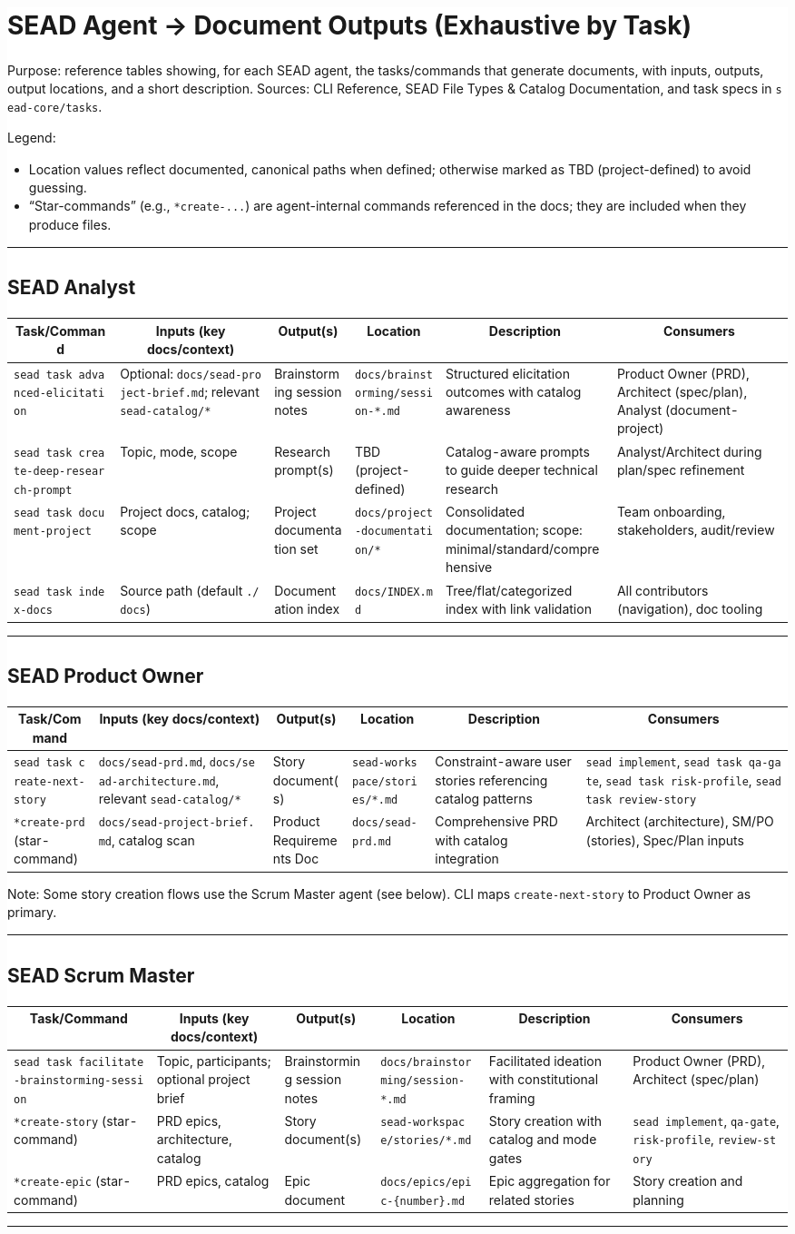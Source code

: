 # SEAD Agent → Document Outputs (Exhaustive by Task)

Purpose: reference tables showing, for each SEAD agent, the tasks/commands that generate documents, with inputs, outputs, output locations, and a short description. Sources: CLI Reference, SEAD File Types & Catalog Documentation, and task specs in `sead-core/tasks`.

Legend:
- Location values reflect documented, canonical paths when defined; otherwise marked as TBD (project-defined) to avoid guessing.
- “Star-commands” (e.g., `*create-...`) are agent-internal commands referenced in the docs; they are included when they produce files.

---

## SEAD Analyst

| Task/Command | Inputs (key docs/context) | Output(s) | Location | Description | Consumers |
| - | - | - | - | - | - |
| `sead task advanced-elicitation` | Optional: `docs/sead-project-brief.md`; relevant `sead-catalog/*` | Brainstorming session notes | `docs/brainstorming/session-*.md` | Structured elicitation outcomes with catalog awareness | Product Owner (PRD), Architect (spec/plan), Analyst (document-project) |
| `sead task create-deep-research-prompt` | Topic, mode, scope | Research prompt(s) | TBD (project-defined) | Catalog-aware prompts to guide deeper technical research | Analyst/Architect during plan/spec refinement |
| `sead task document-project` | Project docs, catalog; scope | Project documentation set | `docs/project-documentation/*` | Consolidated documentation; scope: minimal/standard/comprehensive | Team onboarding, stakeholders, audit/review |
| `sead task index-docs` | Source path (default `./docs`) | Documentation index | `docs/INDEX.md` | Tree/flat/categorized index with link validation | All contributors (navigation), doc tooling |

---

## SEAD Product Owner

| Task/Command | Inputs (key docs/context) | Output(s) | Location | Description | Consumers |
| - | - | - | - | - | - |
| `sead task create-next-story` | `docs/sead-prd.md`, `docs/sead-architecture.md`, relevant `sead-catalog/*` | Story document(s) | `sead-workspace/stories/*.md` | Constraint-aware user stories referencing catalog patterns | `sead implement`, `sead task qa-gate`, `sead task risk-profile`, `sead task review-story` |
| `*create-prd` (star-command) | `docs/sead-project-brief.md`, catalog scan | Product Requirements Doc | `docs/sead-prd.md` | Comprehensive PRD with catalog integration | Architect (architecture), SM/PO (stories), Spec/Plan inputs |

Note: Some story creation flows use the Scrum Master agent (see below). CLI maps `create-next-story` to Product Owner as primary.

---

## SEAD Scrum Master

| Task/Command | Inputs (key docs/context) | Output(s) | Location | Description | Consumers |
| - | - | - | - | - | - |
| `sead task facilitate-brainstorming-session` | Topic, participants; optional project brief | Brainstorming session notes | `docs/brainstorming/session-*.md` | Facilitated ideation with constitutional framing | Product Owner (PRD), Architect (spec/plan) |
| `*create-story` (star-command) | PRD epics, architecture, catalog | Story document(s) | `sead-workspace/stories/*.md` | Story creation with catalog and mode gates | `sead implement`, `qa-gate`, `risk-profile`, `review-story` |
| `*create-epic` (star-command) | PRD epics, catalog | Epic document | `docs/epics/epic-{number}.md` | Epic aggregation for related stories | Story creation and planning |

---
